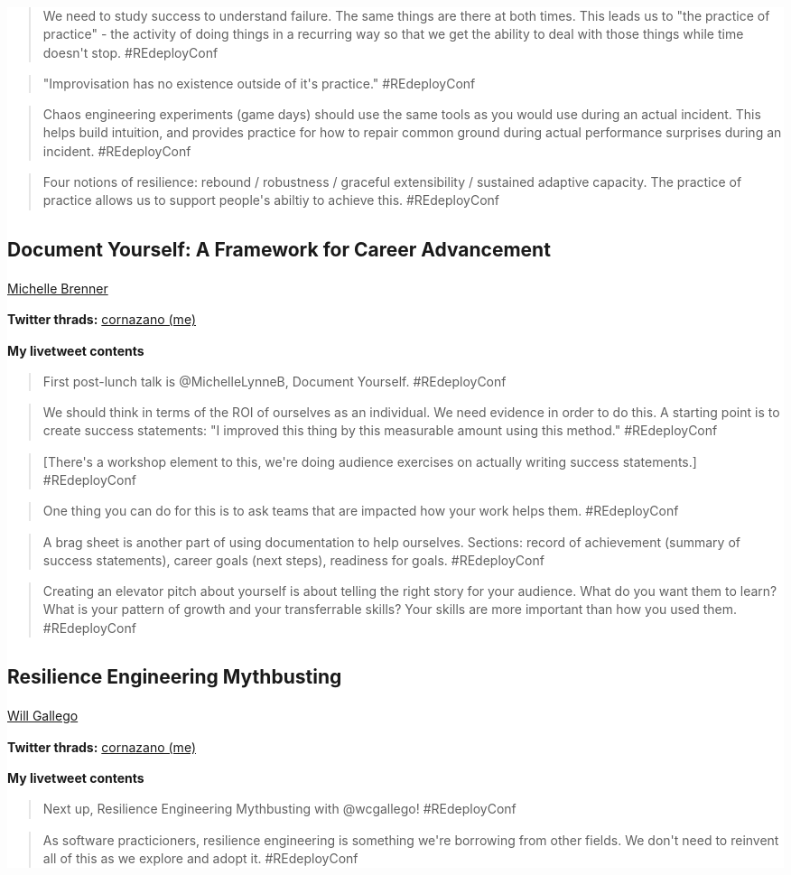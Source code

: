 > We need to study success to understand failure. The same things are there at both times. This leads us to "the practice of practice" - the activity of doing things in a recurring way so that we get the ability to deal with those things while time doesn't stop. #REdeployConf

> "Improvisation has no existence outside of it's practice." #REdeployConf

> Chaos engineering experiments (game days) should use the same tools as you would use during an actual incident. This helps build intuition, and provides practice for how to repair common ground during actual performance surprises during an incident. #REdeployConf

> Four notions of resilience: rebound / robustness / graceful extensibility / sustained adaptive capacity. The practice of practice allows us to support people's abiltiy to achieve this. #REdeployConf

## <a name="brenner"></a> Document Yourself: A Framework for Career Advancement

[Michelle Brenner](https://twitter.com/michellelynneb)

**Twitter thrads:**
[cornazano (me)](https://twitter.com/cornazano/status/1184568316083359744?s=20)

**My livetweet contents**

> First post-lunch talk is @MichelleLynneB, Document Yourself. #REdeployConf

> We should think in terms of the ROI of ourselves as an individual. We need evidence in order to do this. A starting point is to create success statements: "I improved this thing by this measurable amount using this method." #REdeployConf

> [There's a workshop element to this, we're doing audience exercises on actually writing success statements.] #REdeployConf

> One thing you can do for this is to ask teams that are impacted how your work helps them. #REdeployConf

> A brag sheet is another part of using documentation to help ourselves. Sections: record of achievement (summary of success statements), career goals (next steps), readiness for goals. #REdeployConf

> Creating an elevator pitch about yourself is about telling the right story for your audience. What do you want them to learn? What is your pattern of growth and your transferrable skills? Your skills are more important than how you used them. #REdeployConf

## <a name="gallego"></a> Resilience Engineering Mythbusting

[Will Gallego](https://twitter.com/wcgallego)

**Twitter thrads:**
[cornazano (me)](https://twitter.com/cornazano/status/1184578899432398849?s=20)

**My livetweet contents**

> Next up, Resilience Engineering Mythbusting with @wcgallego! #REdeployConf

> As software practicioners, resilience engineering is something we're borrowing from other fields. We don't need to reinvent all of this as we explore and adopt it. #REdeployConf
